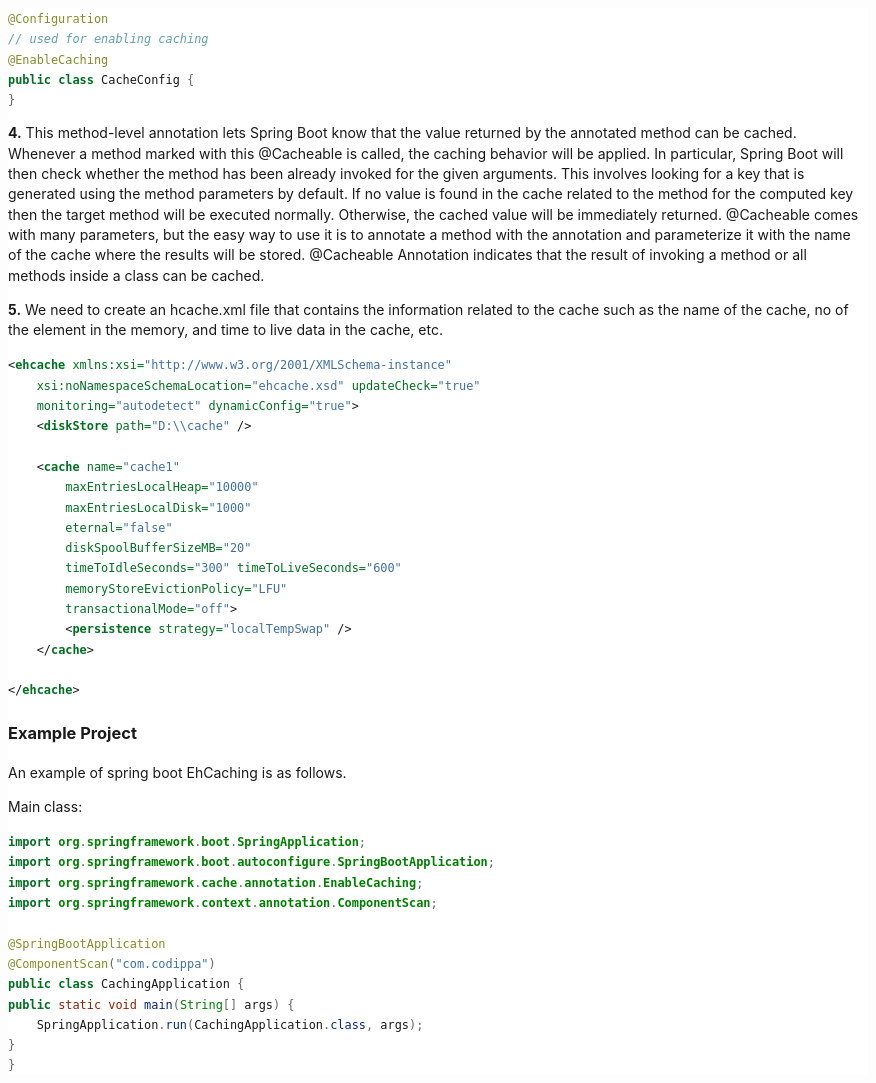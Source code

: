 ```java
@Configuration
// used for enabling caching
@EnableCaching
public class CacheConfig {
}

```

**4.** This method-level annotation lets Spring Boot know that the value returned by the annotated method can be cached. Whenever a method marked with this @Cacheable is called, the caching behavior will be applied. In particular, Spring Boot will then check whether the method has been already invoked for the given arguments. This involves looking for a key that is generated using the method parameters by default. If no value is found in the cache related to the method for the computed key then the target method will be executed normally. Otherwise, the cached value will be immediately returned. @Cacheable comes with many parameters, but the easy way to use it is to annotate a method with the annotation and parameterize it with the name of the cache where the results will be stored. @Cacheable Annotation indicates that the result of invoking a method or all methods inside a class can be cached.

**5.** We need to create an hcache.xml file that contains the information related to the cache such as the name of the cache, no of the element in the memory, and time to live data in the cache, etc.

```xml
<ehcache xmlns:xsi="http://www.w3.org/2001/XMLSchema-instance"
	xsi:noNamespaceSchemaLocation="ehcache.xsd" updateCheck="true"
	monitoring="autodetect" dynamicConfig="true">
	<diskStore path="D:\\cache" />

	<cache name="cache1"
		maxEntriesLocalHeap="10000"
		maxEntriesLocalDisk="1000"
		eternal="false"
		diskSpoolBufferSizeMB="20"
		timeToIdleSeconds="300" timeToLiveSeconds="600"
		memoryStoreEvictionPolicy="LFU"
		transactionalMode="off">
		<persistence strategy="localTempSwap" />
	</cache>

</ehcache>
```

### Example Project
An example of spring boot EhCaching is as follows.

Main class:


```java
import org.springframework.boot.SpringApplication;
import org.springframework.boot.autoconfigure.SpringBootApplication;
import org.springframework.cache.annotation.EnableCaching;
import org.springframework.context.annotation.ComponentScan;

@SpringBootApplication
@ComponentScan("com.codippa")
public class CachingApplication {
public static void main(String[] args) {
	SpringApplication.run(CachingApplication.class, args);
}
}

```

